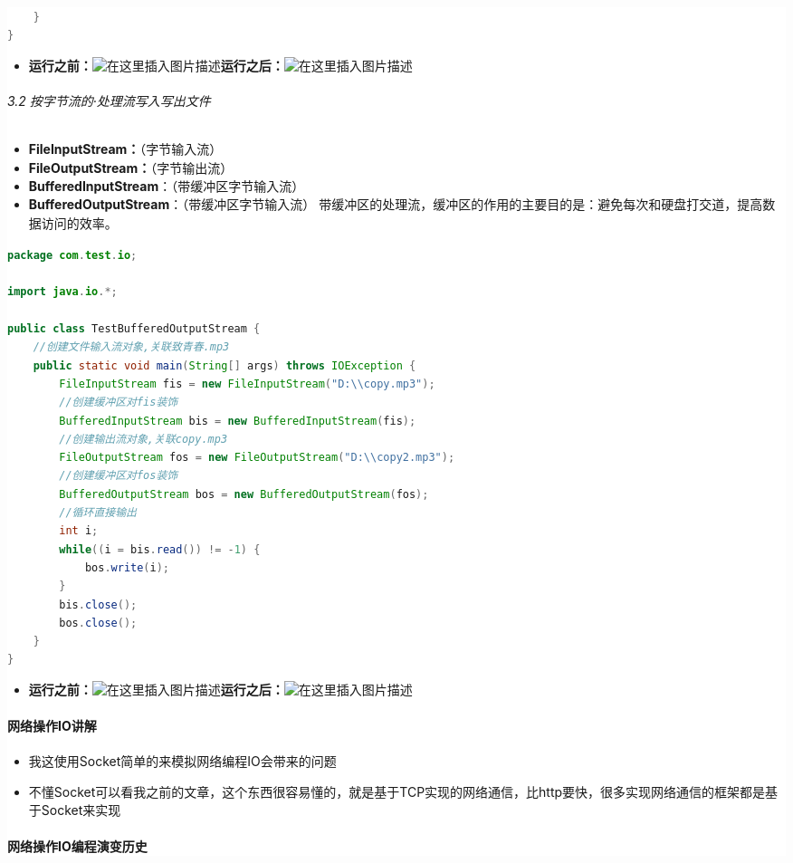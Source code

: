 ```java
    }
}
```

*   **运行之前：**![在这里插入图片描述](https://p1-jj.byteimg.com/tos-cn-i-t2oaga2asx/gold-user-assets/2020/4/13/17172a2bea43363c~tplv-t2oaga2asx-zoom-in-crop-mark:1304:0:0:0.awebp)**运行之后：**![在这里插入图片描述](https://p1-jj.byteimg.com/tos-cn-i-t2oaga2asx/gold-user-assets/2020/4/13/17172a2bf120ce55~tplv-t2oaga2asx-zoom-in-crop-mark:1304:0:0:0.awebp)

###### 3.2 按字节流的·处理流写入写出文件

*   **FileInputStream：**（字节输入流）
*   **FileOutputStream：**（字节输出流）
*   **BufferedInputStream**：（带缓冲区字节输入流）
*   **BufferedOutputStream**：（带缓冲区字节输入流） 带缓冲区的处理流，缓冲区的作用的主要目的是：避免每次和硬盘打交道，提高数据访问的效率。

```java
package com.test.io;

import java.io.*;

public class TestBufferedOutputStream {
    //创建文件输入流对象,关联致青春.mp3
    public static void main(String[] args) throws IOException {
        FileInputStream fis = new FileInputStream("D:\\copy.mp3");
        //创建缓冲区对fis装饰
        BufferedInputStream bis = new BufferedInputStream(fis);
        //创建输出流对象,关联copy.mp3
        FileOutputStream fos = new FileOutputStream("D:\\copy2.mp3");
        //创建缓冲区对fos装饰
        BufferedOutputStream bos = new BufferedOutputStream(fos);
        //循环直接输出
        int i;
        while((i = bis.read()) != -1) {
            bos.write(i);
        }
        bis.close();
        bos.close();
    }
}
```

*   **运行之前：**![在这里插入图片描述](https://p1-jj.byteimg.com/tos-cn-i-t2oaga2asx/gold-user-assets/2020/4/13/17172a2c07f6fd17~tplv-t2oaga2asx-zoom-in-crop-mark:1304:0:0:0.awebp)**运行之后：**![在这里插入图片描述](https://p1-jj.byteimg.com/tos-cn-i-t2oaga2asx/gold-user-assets/2020/4/13/17172a2c0e8bc804~tplv-t2oaga2asx-zoom-in-crop-mark:1304:0:0:0.awebp)

#### 网络操作IO讲解

*   我这使用Socket简单的来模拟网络编程IO会带来的问题

*   不懂Socket可以看我之前的文章，这个东西很容易懂的，就是基于TCP实现的网络通信，比http要快，很多实现网络通信的框架都是基于Socket来实现

#### 网络操作IO编程演变历史

